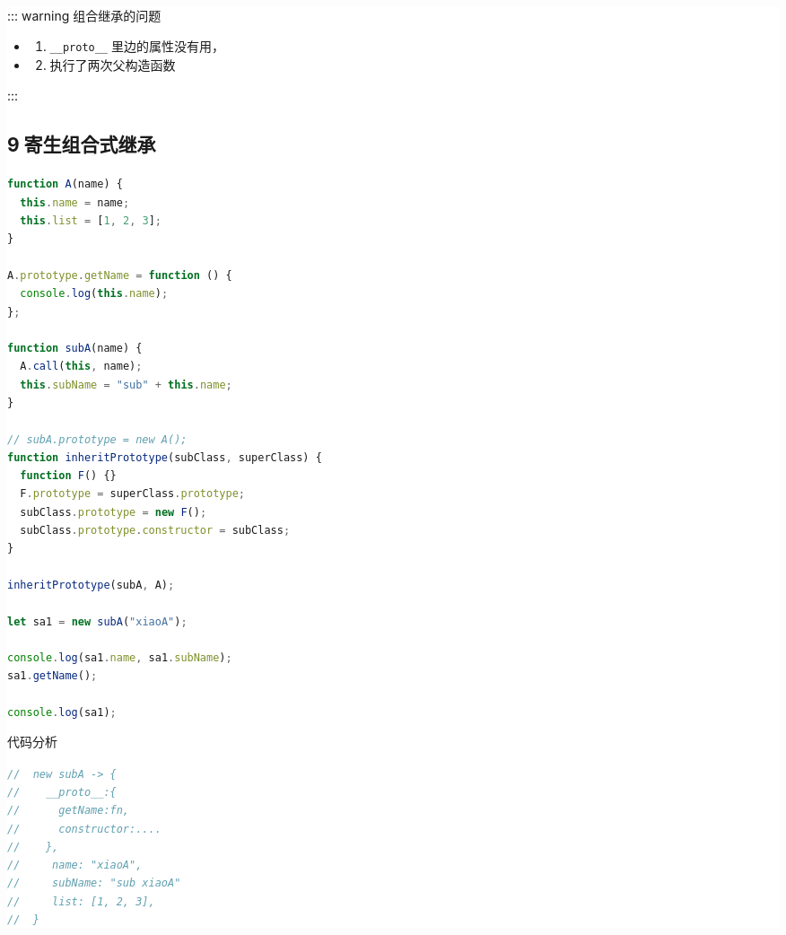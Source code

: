 ```js
```

::: warning 组合继承的问题

- 1. `__proto__` 里边的属性没有用，
- 2. 执行了两次父构造函数

:::

## 9 寄生组合式继承

```js {16-21}
function A(name) {
  this.name = name;
  this.list = [1, 2, 3];
}

A.prototype.getName = function () {
  console.log(this.name);
};

function subA(name) {
  A.call(this, name);
  this.subName = "sub" + this.name;
}

// subA.prototype = new A();
function inheritPrototype(subClass, superClass) {
  function F() {}
  F.prototype = superClass.prototype;
  subClass.prototype = new F();
  subClass.prototype.constructor = subClass;
}

inheritPrototype(subA, A);

let sa1 = new subA("xiaoA");

console.log(sa1.name, sa1.subName);
sa1.getName();

console.log(sa1);
```

代码分析

```js
//  new subA -> {
//    __proto__:{
//      getName:fn,
//      constructor:....
//    },
//     name: "xiaoA",
//     subName: "sub xiaoA"
//     list: [1, 2, 3],
//  }
```
